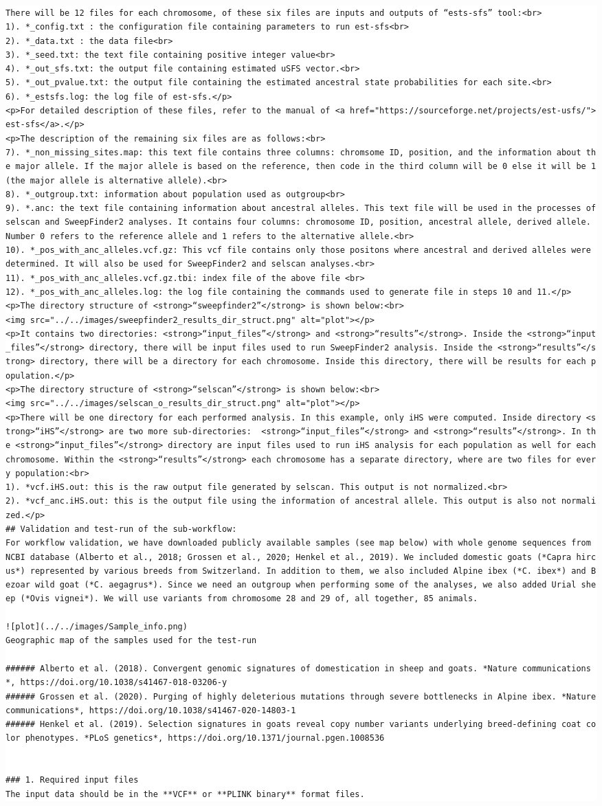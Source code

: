 ```
There will be 12 files for each chromosome, of these six files are inputs and outputs of “ests-sfs” tool:<br>
1). *_config.txt : the configuration file containing parameters to run est-sfs<br>
2). *_data.txt : the data file<br>
3). *_seed.txt: the text file containing positive integer value<br>
4). *_out_sfs.txt: the output file containing estimated uSFS vector.<br>
5). *_out_pvalue.txt: the output file containing the estimated ancestral state probabilities for each site.<br>
6). *_estsfs.log: the log file of est-sfs.</p>
<p>For detailed description of these files, refer to the manual of <a href="https://sourceforge.net/projects/est-usfs/">est-sfs</a>.</p>
<p>The description of the remaining six files are as follows:<br>
7). *_non_missing_sites.map: this text file contains three columns: chromsome ID, position, and the information about the major allele. If the major allele is based on the reference, then code in the third column will be 0 else it will be 1 (the major allele is alternative allele).<br>
8). *_outgroup.txt: information about population used as outgroup<br>
9). *.anc: the text file containing information about ancestral alleles. This text file will be used in the processes of selscan and SweepFinder2 analyses. It contains four columns: chromosome ID, position, ancestral allele, derived allele.  Number 0 refers to the reference allele and 1 refers to the alternative allele.<br>
10). *_pos_with_anc_alleles.vcf.gz: This vcf file contains only those positons where ancestral and derived alleles were determined. It will also be used for SweepFinder2 and selscan analyses.<br>
11). *_pos_with_anc_alleles.vcf.gz.tbi: index file of the above file <br>
12). *_pos_with_anc_alleles.log: the log file containing the commands used to generate file in steps 10 and 11.</p>
<p>The directory structure of <strong>“sweepfinder2”</strong> is shown below:<br>
<img src="../../images/sweepfinder2_results_dir_struct.png" alt="plot"></p>
<p>It contains two directories: <strong>“input_files”</strong> and <strong>“results”</strong>. Inside the <strong>“input_files”</strong> directory, there will be input files used to run SweepFinder2 analysis. Inside the <strong>“results”</strong> directory, there will be a directory for each chromosome. Inside this directory, there will be results for each population.</p>
<p>The directory structure of <strong>“selscan”</strong> is shown below:<br>
<img src="../../images/selscan_o_results_dir_struct.png" alt="plot"></p>
<p>There will be one directory for each performed analysis. In this example, only iHS were computed. Inside directory <strong>“iHS”</strong> are two more sub-directories:  <strong>“input_files”</strong> and <strong>“results”</strong>. In the <strong>“input_files”</strong> directory are input files used to run iHS analysis for each population as well for each chromosome. Within the <strong>“results”</strong> each chromosome has a separate directory, where are two files for every population:<br>
1). *vcf.iHS.out: this is the raw output file generated by selscan. This output is not normalized.<br>
2). *vcf_anc.iHS.out: this is the output file using the information of ancestral allele. This output is also not normalized.</p>
## Validation and test-run of the sub-workflow:
For workflow validation, we have downloaded publicly available samples (see map below) with whole genome sequences from NCBI database (Alberto et al., 2018; Grossen et al., 2020; Henkel et al., 2019). We included domestic goats (*Capra hircus*) represented by various breeds from Switzerland. In addition to them, we also included Alpine ibex (*C. ibex*) and Bezoar wild goat (*C. aegagrus*). Since we need an outgroup when performing some of the analyses, we also added Urial sheep (*Ovis vignei*). We will use variants from chromosome 28 and 29 of, all together, 85 animals.

![plot](../../images/Sample_info.png)
Geographic map of the samples used for the test-run

###### Alberto et al. (2018). Convergent genomic signatures of domestication in sheep and goats. *Nature communications*, https://doi.org/10.1038/s41467-018-03206-y
###### Grossen et al. (2020). Purging of highly deleterious mutations through severe bottlenecks in Alpine ibex. *Nature communications*, https://doi.org/10.1038/s41467-020-14803-1
###### Henkel et al. (2019). Selection signatures in goats reveal copy number variants underlying breed-defining coat color phenotypes. *PLoS genetics*, https://doi.org/10.1371/journal.pgen.1008536


### 1. Required input files
The input data should be in the **VCF** or **PLINK binary** format files. 
```